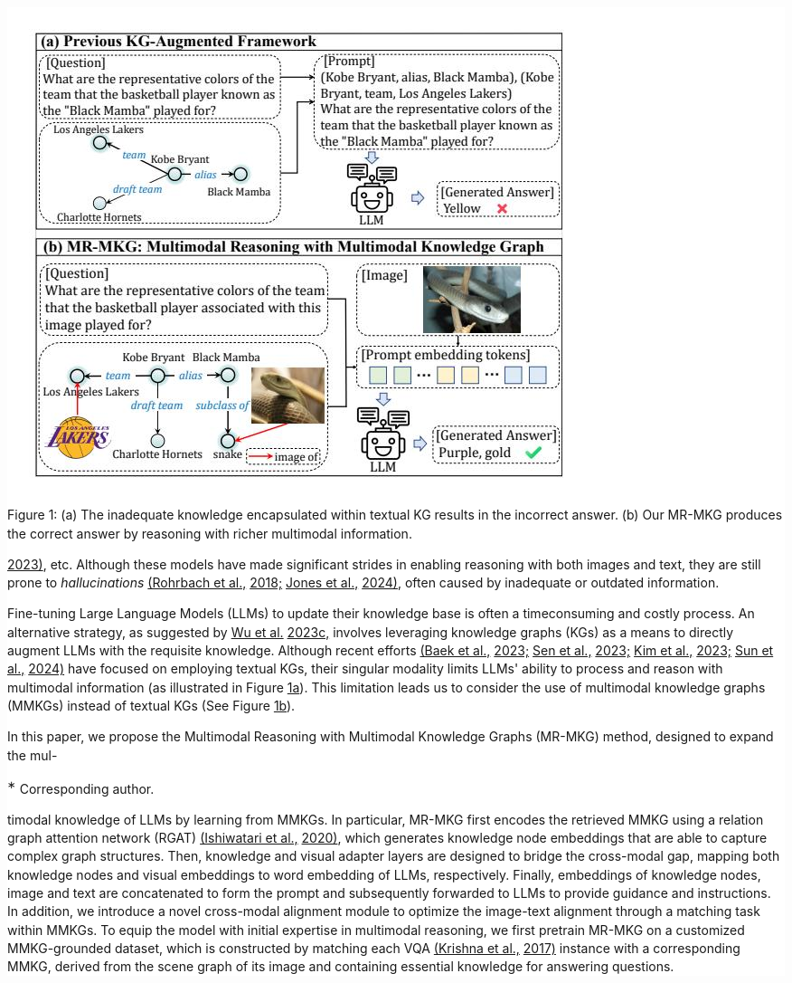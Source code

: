 <span id="page-0-0"></span>![](_page_0_Figure_8.jpeg)

Figure 1: (a) The inadequate knowledge encapsulated within textual KG results in the incorrect answer. (b) Our MR-MKG produces the correct answer by reasoning with richer multimodal information.

[2023\)](#page-10-3), etc. Although these models have made significant strides in enabling reasoning with both images and text, they are still prone to *hallucinations* [\(Rohrbach et al.,](#page-10-4) [2018;](#page-10-4) [Jones et al.,](#page-10-5) [2024\)](#page-10-5), often caused by inadequate or outdated information.

Fine-tuning Large Language Models (LLMs) to update their knowledge base is often a timeconsuming and costly process. An alternative strategy, as suggested by [Wu et al.](#page-11-2) [2023c,](#page-11-2) involves leveraging knowledge graphs (KGs) as a means to directly augment LLMs with the requisite knowledge. Although recent efforts [\(Baek et al.,](#page-9-4) [2023;](#page-9-4) [Sen et al.,](#page-11-3) [2023;](#page-11-3) [Kim et al.,](#page-10-6) [2023;](#page-10-6) [Sun et al.,](#page-11-4) [2024\)](#page-11-4) have focused on employing textual KGs, their singular modality limits LLMs' ability to process and reason with multimodal information (as illustrated in Figure [1a](#page-0-0)). This limitation leads us to consider the use of multimodal knowledge graphs (MMKGs) instead of textual KGs (See Figure [1b](#page-0-0)).

In this paper, we propose the Multimodal Reasoning with Multimodal Knowledge Graphs (MR-MKG) method, designed to expand the mul-

<sup>∗</sup> Corresponding author.

timodal knowledge of LLMs by learning from MMKGs. In particular, MR-MKG first encodes the retrieved MMKG using a relation graph attention network (RGAT) [\(Ishiwatari et al.,](#page-10-7) [2020\)](#page-10-7), which generates knowledge node embeddings that are able to capture complex graph structures. Then, knowledge and visual adapter layers are designed to bridge the cross-modal gap, mapping both knowledge nodes and visual embeddings to word embedding of LLMs, respectively. Finally, embeddings of knowledge nodes, image and text are concatenated to form the prompt and subsequently forwarded to LLMs to provide guidance and instructions. In addition, we introduce a novel cross-modal alignment module to optimize the image-text alignment through a matching task within MMKGs. To equip the model with initial expertise in multimodal reasoning, we first pretrain MR-MKG on a customized MMKG-grounded dataset, which is constructed by matching each VQA [\(Krishna et al.,](#page-10-8) [2017\)](#page-10-8) instance with a corresponding MMKG, derived from the scene graph of its image and containing essential knowledge for answering questions.
